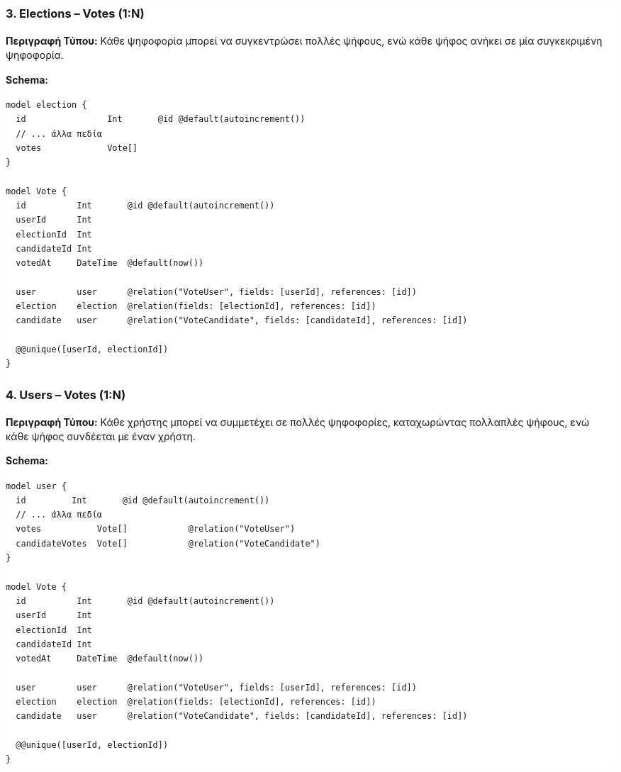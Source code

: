 ### 3. **Elections – Votes (1:N)**
**Περιγραφή Τύπου:** Κάθε ψηφοφορία μπορεί να συγκεντρώσει πολλές ψήφους, ενώ κάθε ψήφος ανήκει σε μία συγκεκριμένη ψηφοφορία.

**Schema:**
```prisma
model election {
  id                Int       @id @default(autoincrement())
  // ... άλλα πεδία
  votes             Vote[]
}

model Vote {
  id          Int       @id @default(autoincrement())
  userId      Int
  electionId  Int
  candidateId Int
  votedAt     DateTime  @default(now())

  user        user      @relation("VoteUser", fields: [userId], references: [id])
  election    election  @relation(fields: [electionId], references: [id])
  candidate   user      @relation("VoteCandidate", fields: [candidateId], references: [id])

  @@unique([userId, electionId])
}
```

### 4. **Users – Votes (1:N)**
**Περιγραφή Τύπου:** Κάθε χρήστης μπορεί να συμμετέχει σε πολλές ψηφοφορίες, καταχωρώντας πολλαπλές ψήφους, ενώ κάθε ψήφος συνδέεται με έναν χρήστη.

**Schema:**
```prisma
model user {
  id         Int       @id @default(autoincrement())
  // ... άλλα πεδία
  votes           Vote[]            @relation("VoteUser")
  candidateVotes  Vote[]            @relation("VoteCandidate")
}

model Vote {
  id          Int       @id @default(autoincrement())
  userId      Int
  electionId  Int
  candidateId Int
  votedAt     DateTime  @default(now())

  user        user      @relation("VoteUser", fields: [userId], references: [id])
  election    election  @relation(fields: [electionId], references: [id])
  candidate   user      @relation("VoteCandidate", fields: [candidateId], references: [id])

  @@unique([userId, electionId])
}
```
